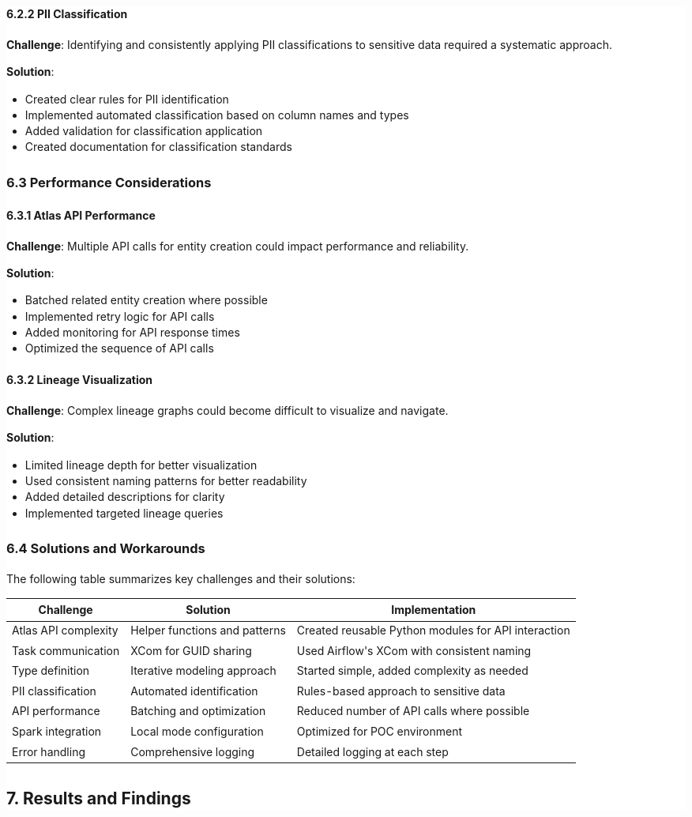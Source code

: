 #### 6.2.2 PII Classification

**Challenge**: Identifying and consistently applying PII classifications to sensitive data required a systematic approach.

**Solution**:
- Created clear rules for PII identification
- Implemented automated classification based on column names and types
- Added validation for classification application
- Created documentation for classification standards

### 6.3 Performance Considerations

#### 6.3.1 Atlas API Performance

**Challenge**: Multiple API calls for entity creation could impact performance and reliability.

**Solution**:
- Batched related entity creation where possible
- Implemented retry logic for API calls
- Added monitoring for API response times
- Optimized the sequence of API calls

#### 6.3.2 Lineage Visualization

**Challenge**: Complex lineage graphs could become difficult to visualize and navigate.

**Solution**:
- Limited lineage depth for better visualization
- Used consistent naming patterns for better readability
- Added detailed descriptions for clarity
- Implemented targeted lineage queries

### 6.4 Solutions and Workarounds

The following table summarizes key challenges and their solutions:

| Challenge | Solution | Implementation |
|-----------|----------|----------------|
| Atlas API complexity | Helper functions and patterns | Created reusable Python modules for API interaction |
| Task communication | XCom for GUID sharing | Used Airflow's XCom with consistent naming |
| Type definition | Iterative modeling approach | Started simple, added complexity as needed |
| PII classification | Automated identification | Rules-based approach to sensitive data |
| API performance | Batching and optimization | Reduced number of API calls where possible |
| Spark integration | Local mode configuration | Optimized for POC environment |
| Error handling | Comprehensive logging | Detailed logging at each step |

## 7. Results and Findings
